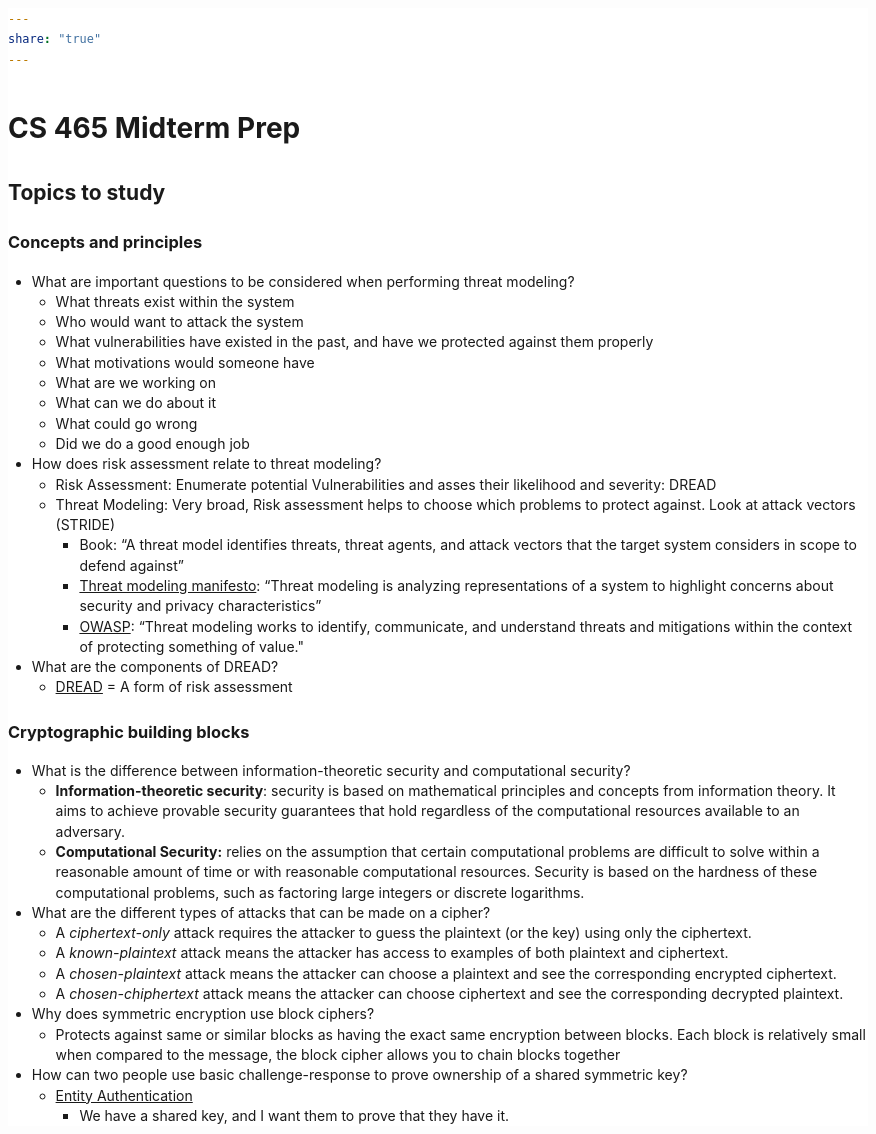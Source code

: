 ```yaml
---  
share: "true"  
---  
```

# CS 465 Midterm Prep  
  
## Topics to study  
  
### Concepts and principles  
- What are important questions to be considered when performing threat modeling?  
	- What threats exist within the system  
	- Who would want to attack the system  
	- What vulnerabilities have existed in the past, and have we protected against them properly  
	- What motivations would someone have  
	- What are we working on  
	- What can we do about it  
	- What could go wrong  
	- Did we do a good enough job  
- How does risk assessment relate to threat modeling?  
	- Risk Assessment: Enumerate potential Vulnerabilities and asses their likelihood and severity: DREAD  
	- Threat Modeling: Very broad, Risk assessment helps to choose which problems to protect against. Look at attack vectors (STRIDE)  
		- Book: “A threat model identifies threats, threat agents, and attack vectors that the target system considers in scope to defend against”  
		- [Threat modeling manifesto](https://www.threatmodelingmanifesto.org/): “Threat modeling is analyzing representations of a system to highlight concerns about security and privacy characteristics”  
		- [OWASP](https://owasp.org/www-community/Threat_Modeling): “Threat modeling works to identify, communicate, and understand threats and mitigations within the context of protecting something of value."  
- What are the components of DREAD?   
	- [DREAD](./DREAD.md) = A form of risk assessment  
### Cryptographic building blocks  
-  What is the difference between information-theoretic security and computational security?  
	- **Information-theoretic security**: security is based on mathematical principles and concepts from information theory. It aims to achieve provable security guarantees that hold regardless of the computational resources available to an adversary.  
	- **Computational Security:** relies on the assumption that certain computational problems are difficult to solve within a reasonable amount of time or with reasonable computational resources. Security is based on the hardness of these computational problems, such as factoring large integers or discrete logarithms.  
- What are the different types of attacks that can be made on a cipher?  
	- A _ciphertext-only_ attack requires the attacker to guess the plaintext (or the key) using only the ciphertext.  
	- A _known-plaintext_ attack means the attacker has access to examples of both plaintext and ciphertext.  
	- A _chosen-plaintext_ attack means the attacker can choose a plaintext and see the corresponding encrypted ciphertext.  
	- A _chosen-chiphertext_ attack means the attacker can choose ciphertext and see the corresponding decrypted plaintext.  
- Why does symmetric encryption use block ciphers?  
	- Protects against same or similar blocks as having the exact same encryption between blocks. Each block is relatively small when compared to the message, the block cipher allows you to chain blocks together   
- How can two people use basic challenge-response to prove ownership of a shared symmetric key?  
	- [Entity Authentication](Entity%20Authentication.md)  
		- We have a shared key, and I want them to prove that they have it.  